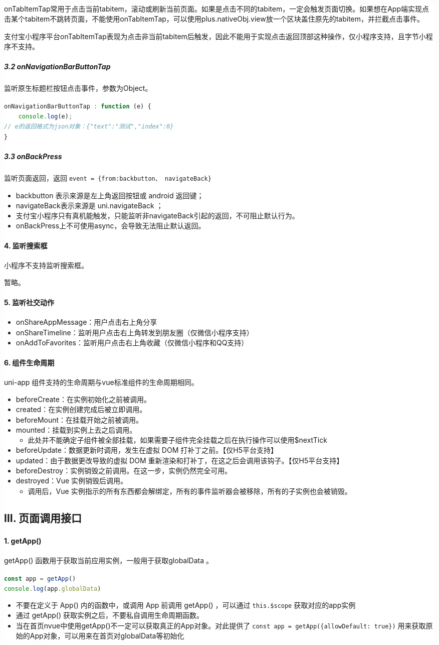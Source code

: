 onTabItemTap常用于点击当前tabitem，滚动或刷新当前页面。如果是点击不同的tabitem，一定会触发页面切换。如果想在App端实现点击某个tabitem不跳转页面，不能使用onTabItemTap，可以使用plus.nativeObj.view放一个区块盖住原先的tabitem，并拦截点击事件。

支付宝小程序平台onTabItemTap表现为点击非当前tabitem后触发，因此不能用于实现点击返回顶部这种操作，仅小程序支持，且字节小程序不支持。
##### 3.2 onNavigationBarButtonTap
监听原生标题栏按钮点击事件，参数为Object。
```js
onNavigationBarButtonTap : function (e) {
    console.log(e);
// e的返回格式为json对象：{"text":"测试","index":0}
}
```
##### 3.3 onBackPress
监听页面返回，返回 `event = {from:backbutton、 navigateBack}` 
- backbutton 表示来源是左上角返回按钮或 android 返回键；    
- navigateBack表示来源是 uni.navigateBack ；
- 支付宝小程序只有真机能触发，只能监听非navigateBack引起的返回，不可阻止默认行为。
- onBackPress上不可使用async，会导致无法阻止默认返回。

#### 4. 监听搜索框
小程序不支持监听搜索框。

暂略。

#### 5. 监听社交动作
- onShareAppMessage：用户点击右上角分享
- onShareTimeline：监听用户点击右上角转发到朋友圈（仅微信小程序支持）
- onAddToFavorites：监听用户点击右上角收藏（仅微信小程序和QQ支持）

#### 6. 组件生命周期
uni-app 组件支持的生命周期与vue标准组件的生命周期相同。
- beforeCreate：在实例初始化之前被调用。
- created：在实例创建完成后被立即调用。
- beforeMount：在挂载开始之前被调用。
- mounted：挂载到实例上去之后调用。
    - 此处并不能确定子组件被全部挂载，如果需要子组件完全挂载之后在执行操作可以使用$nextTick
- beforeUpdate：数据更新时调用，发生在虚拟 DOM 打补丁之前。【仅H5平台支持】
- updated：由于数据更改导致的虚拟 DOM 重新渲染和打补丁，在这之后会调用该钩子。【仅H5平台支持】
- beforeDestroy：实例销毁之前调用。在这一步，实例仍然完全可用。
- destroyed：Vue 实例销毁后调用。
    - 调用后，Vue 实例指示的所有东西都会解绑定，所有的事件监听器会被移除，所有的子实例也会被销毁。

## Ⅲ. 页面调用接口
#### 1. getApp()
getApp() 函数用于获取当前应用实例，一般用于获取globalData 。
```js
const app = getApp()
console.log(app.globalData)
```
- 不要在定义于 App() 内的函数中，或调用 App 前调用 getApp() ，可以通过 `this.$scope` 获取对应的app实例
- 通过 getApp() 获取实例之后，不要私自调用生命周期函数。
- 当在首页nvue中使用getApp()不一定可以获取真正的App对象。对此提供了 `const app = getApp({allowDefault: true})` 用来获取原始的App对象，可以用来在首页对globalData等初始化

